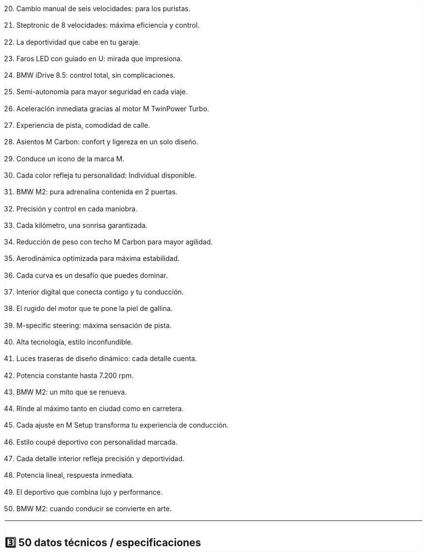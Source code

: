 20. Cambio manual de seis velocidades: para los puristas.
    
21. Steptronic de 8 velocidades: máxima eficiencia y control.
    
22. La deportividad que cabe en tu garaje.
    
23. Faros LED con guiado en U: mirada que impresiona.
    
24. BMW iDrive 8.5: control total, sin complicaciones.
    
25. Semi-autonomía para mayor seguridad en cada viaje.
    
26. Aceleración inmediata gracias al motor M TwinPower Turbo.
    
27. Experiencia de pista, comodidad de calle.
    
28. Asientos M Carbon: confort y ligereza en un solo diseño.
    
29. Conduce un icono de la marca M.
    
30. Cada color refleja tu personalidad: Individual disponible.
    
31. BMW M2: pura adrenalina contenida en 2 puertas.
    
32. Precisión y control en cada maniobra.
    
33. Cada kilómetro, una sonrisa garantizada.
    
34. Reducción de peso con techo M Carbon para mayor agilidad.
    
35. Aerodinámica optimizada para máxima estabilidad.
    
36. Cada curva es un desafío que puedes dominar.
    
37. Interior digital que conecta contigo y tu conducción.
    
38. El rugido del motor que te pone la piel de gallina.
    
39. M-specific steering: máxima sensación de pista.
    
40. Alta tecnología, estilo inconfundible.
    
41. Luces traseras de diseño dinámico: cada detalle cuenta.
    
42. Potencia constante hasta 7.200 rpm.
    
43. BMW M2: un mito que se renueva.
    
44. Rinde al máximo tanto en ciudad como en carretera.
    
45. Cada ajuste en M Setup transforma tu experiencia de conducción.
    
46. Estilo coupé deportivo con personalidad marcada.
    
47. Cada detalle interior refleja precisión y deportividad.
    
48. Potencia lineal, respuesta inmediata.
    
49. El deportivo que combina lujo y performance.
    
50. BMW M2: cuando conducir se convierte en arte.
    

---

## **3️⃣ 50 datos técnicos / especificaciones**
